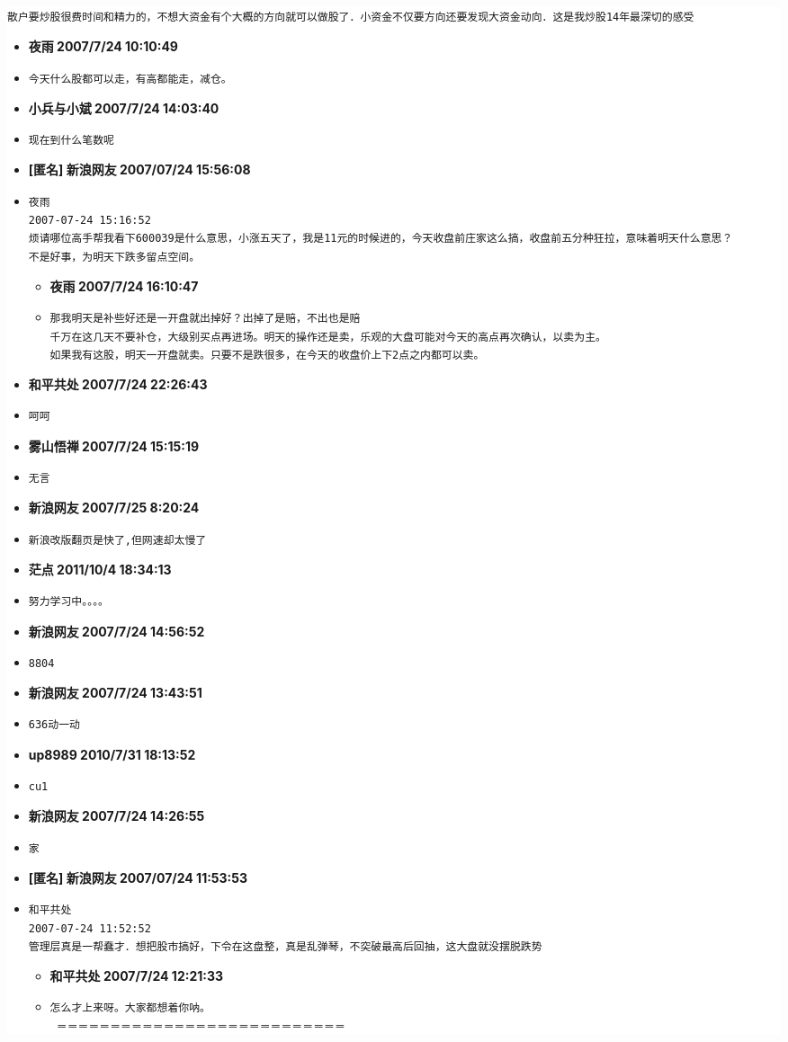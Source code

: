   ```
  散户要炒股很费时间和精力的，不想大资金有个大概的方向就可以做股了．小资金不仅要方向还要发现大资金动向．这是我炒股14年最深切的感受
  ```
- **夜雨 2007/7/24 10:10:49**
- ```
  今天什么股都可以走，有高都能走，减仓。
  ```
- **小兵与小斌 2007/7/24 14:03:40**
- ```
  现在到什么笔数呢
  ```
- **[匿名] 新浪网友  2007/07/24 15:56:08**
- ```
  夜雨
  2007-07-24 15:16:52 
  烦请哪位高手帮我看下600039是什么意思，小涨五天了，我是11元的时候进的，今天收盘前庄家这么搞，收盘前五分种狂拉，意味着明天什么意思？ 
  不是好事，为明天下跌多留点空间。
  ```
   - **夜雨 2007/7/24 16:10:47**
   - ```
     那我明天是补些好还是一开盘就出掉好？出掉了是赔，不出也是赔 
     千万在这几天不要补仓，大级别买点再进场。明天的操作还是卖，乐观的大盘可能对今天的高点再次确认，以卖为主。
     如果我有这股，明天一开盘就卖。只要不是跌很多，在今天的收盘价上下2点之内都可以卖。
     ```
- **和平共处 2007/7/24 22:26:43**
- ```
  呵呵
  ```
- **雾山悟禅 2007/7/24 15:15:19**
- ```
  无言
  ```
- **新浪网友 2007/7/25 8:20:24**
- ```
  新浪改版翻页是快了,但网速却太慢了
  ```
- **茫点 2011/10/4 18:34:13**
- ```
  努力学习中。。。。
  ```
- **新浪网友 2007/7/24 14:56:52**
- ```
  8804
  ```
- **新浪网友 2007/7/24 13:43:51**
- ```
  636动一动
  ```
- **up8989 2010/7/31 18:13:52**
- ```
  cu1
  ```
- **新浪网友 2007/7/24 14:26:55**
- ```
  家
  ```
- **[匿名] 新浪网友  2007/07/24 11:53:53**
- ```
  和平共处 
  2007-07-24 11:52:52 
  管理层真是一帮蠢才．想把股市搞好，下令在这盘整，真是乱弹琴，不突破最高后回抽，这大盘就没摆脱跌势 
  ```
   - **和平共处 2007/7/24 12:21:33**
   - ```
     怎么才上来呀。大家都想着你呐。
      ＝＝＝＝＝＝＝＝＝＝＝＝＝＝＝＝＝＝＝＝＝＝＝＝＝＝＝